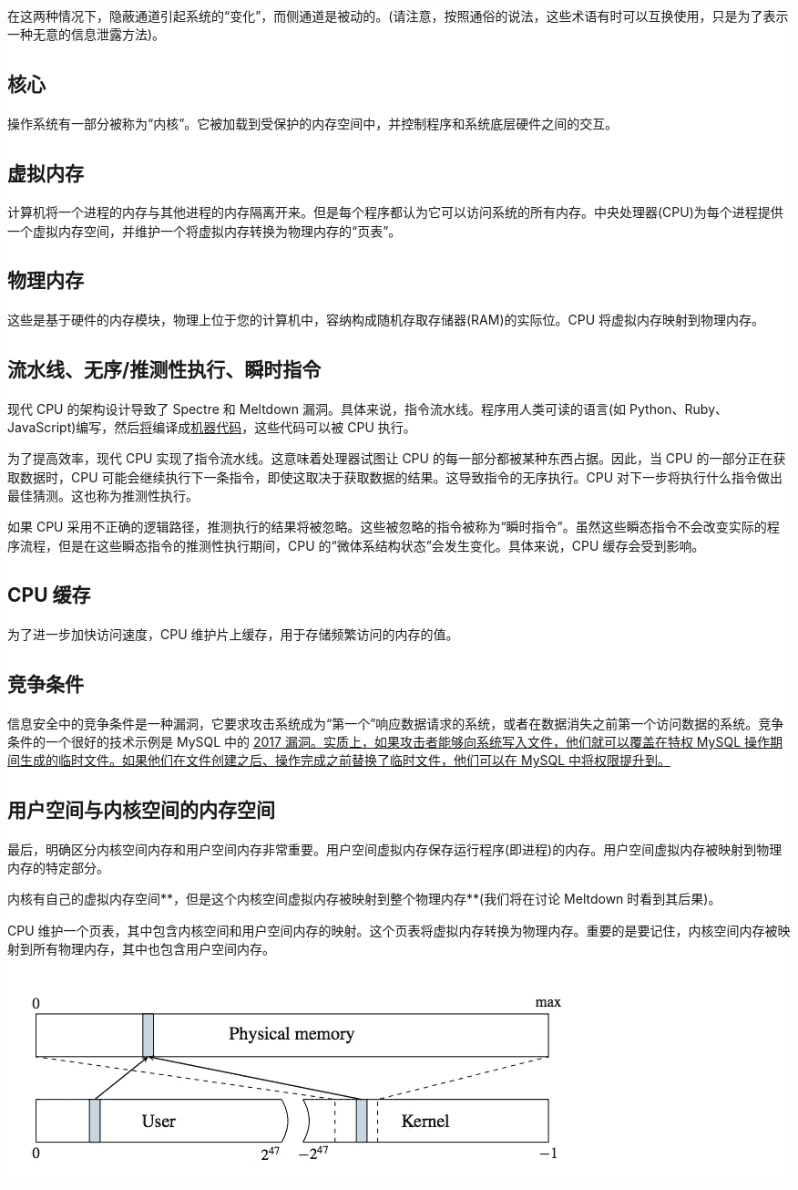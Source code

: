 在这两种情况下，隐蔽通道引起系统的“变化”，而侧通道是被动的。(请注意，按照通俗的说法，这些术语有时可以互换使用，只是为了表示一种无意的信息泄露方法)。

## 核心

操作系统有一部分被称为“内核”。它被加载到受保护的内存空间中，并控制程序和系统底层硬件之间的交互。

## 虚拟内存

计算机将一个进程的内存与其他进程的内存隔离开来。但是每个程序都认为它可以访问系统的所有内存。中央处理器(CPU)为每个进程提供一个虚拟内存空间，并维护一个将虚拟内存转换为物理内存的“页表”。

## 物理内存

这些是基于硬件的内存模块，物理上位于您的计算机中，容纳构成随机存取存储器(RAM)的实际位。CPU 将虚拟内存映射到物理内存。

## 流水线、无序/推测性执行、瞬时指令

现代 CPU 的架构设计导致了 Spectre 和 Meltdown 漏洞。具体来说，指令流水线。程序用人类可读的语言(如 Python、Ruby、JavaScript)编写，然后[将](https://en.wikipedia.org/wiki/Compiler)编译成[机器代码](https://en.wikipedia.org/wiki/Machine_code)，这些代码可以被 CPU 执行。

为了提高效率，现代 CPU 实现了指令流水线。这意味着处理器试图让 CPU 的每一部分都被某种东西占据。因此，当 CPU 的一部分正在获取数据时，CPU 可能会继续执行下一条指令，即使这取决于获取数据的结果。这导致指令的无序执行。CPU 对下一步将执行什么指令做出最佳猜测。这也称为推测性执行。

如果 CPU 采用不正确的逻辑路径，推测执行的结果将被忽略。这些被忽略的指令被称为“瞬时指令”。虽然这些瞬态指令不会改变实际的程序流程，但是在这些瞬态指令的推测性执行期间，CPU 的“微体系结构状态”会发生变化。具体来说，CPU 缓存会受到影响。

## CPU 缓存

为了进一步加快访问速度，CPU 维护片上缓存，用于存储频繁访问的内存的值。

## 竞争条件

信息安全中的竞争条件是一种漏洞，它要求攻击系统成为“第一个”响应数据请求的系统，或者在数据消失之前第一个访问数据的系统。竞争条件的一个很好的技术示例是 MySQL 中的 [2017 漏洞。实质上，如果攻击者能够向系统写入文件，他们就可以覆盖在特权 MySQL 操作期间生成的临时文件。如果他们在文件创建之后、操作完成之前替换了临时文件，他们可以在 MySQL 中将权限提升到。](https://support.alertlogic.com/hc/en-us/articles/115004516766-09-01-2017-MySQL-Database-Race-Condition-my-copystat-Privilege-Escalation)

## 用户空间与内核空间的内存空间

最后，明确区分内核空间内存和用户空间内存非常重要。用户空间虚拟内存保存运行程序(即进程)的内存。用户空间虚拟内存被映射到物理内存的特定部分。

内核有自己的虚拟内存空间**，但是这个内核空间虚拟内存被映射到整个物理内存**(我们将在讨论 Meltdown 时看到其后果)。

CPU 维护一个页表，其中包含内核空间和用户空间内存的映射。这个页表将虚拟内存转换为物理内存。重要的是要记住，内核空间内存被映射到所有物理内存，其中也包含用户空间内存。

![](img/cbcd13898fbf42bd8501f7f11810281f.png)
